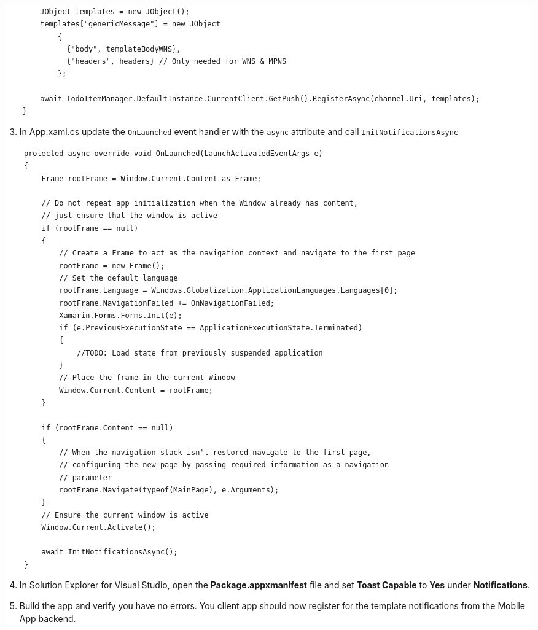             JObject templates = new JObject();
            templates["genericMessage"] = new JObject
                {
                  {"body", templateBodyWNS},
                  {"headers", headers} // Only needed for WNS & MPNS
                };

            await TodoItemManager.DefaultInstance.CurrentClient.GetPush().RegisterAsync(channel.Uri, templates);
        }

3. In App.xaml.cs update the `OnLaunched` event handler with the `async` attribute and call `InitNotificationsAsync`

        protected async override void OnLaunched(LaunchActivatedEventArgs e)
        {
            Frame rootFrame = Window.Current.Content as Frame;

            // Do not repeat app initialization when the Window already has content,
            // just ensure that the window is active
            if (rootFrame == null)
            {
                // Create a Frame to act as the navigation context and navigate to the first page
                rootFrame = new Frame();
                // Set the default language
                rootFrame.Language = Windows.Globalization.ApplicationLanguages.Languages[0];
                rootFrame.NavigationFailed += OnNavigationFailed;
                Xamarin.Forms.Forms.Init(e); 
                if (e.PreviousExecutionState == ApplicationExecutionState.Terminated)
                {
                    //TODO: Load state from previously suspended application
                }
                // Place the frame in the current Window
                Window.Current.Content = rootFrame;
            }

            if (rootFrame.Content == null)
            {
                // When the navigation stack isn't restored navigate to the first page,
                // configuring the new page by passing required information as a navigation
                // parameter
                rootFrame.Navigate(typeof(MainPage), e.Arguments);
            }
            // Ensure the current window is active
            Window.Current.Activate();

            await InitNotificationsAsync();
        }

4. In Solution Explorer for Visual Studio, open the **Package.appxmanifest** file and set **Toast Capable** to **Yes** under **Notifications**.

5. Build the app and verify you have no errors.  You client app should now register for the template notifications from the Mobile App backend.


[Xamarin Studio]: http://xamarin.com/platform
[Install Xcode]: https://go.microsoft.com/fwLink/p/?LinkID=266532
[Xcode]: https://go.microsoft.com/fwLink/?LinkID=266532
[Installing Xamarin.iOS on Windows]: http://developer.xamarin.com/guides/ios/getting_started/installation/windows/
[Azure Management Portal]: https://manage.windowsazure.com/
[apns object]: http://go.microsoft.com/fwlink/p/?LinkId=272333